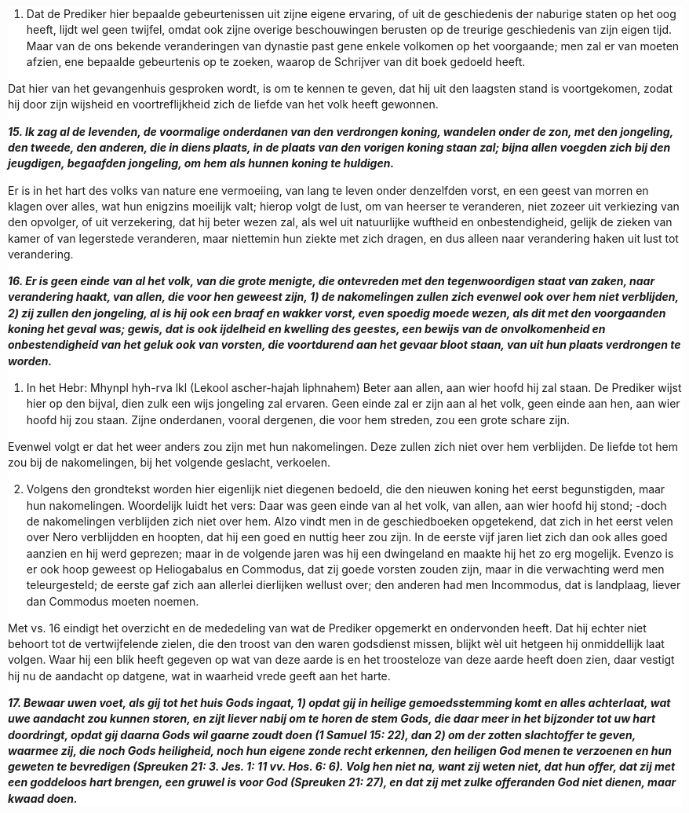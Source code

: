 1) Dat de Prediker hier bepaalde gebeurtenissen uit zijne eigene ervaring, of uit de geschiedenis der naburige staten op het oog heeft, lijdt wel geen twijfel, omdat ook zijne overige beschouwingen berusten op de treurige geschiedenis van zijn eigen tijd. Maar van de ons bekende veranderingen van dynastie past gene enkele volkomen op het voorgaande; men zal er van moeten afzien, ene bepaalde gebeurtenis op te zoeken, waarop de Schrijver van dit boek gedoeld heeft.

Dat hier van het gevangenhuis gesproken wordt, is om te kennen te geven, dat hij uit den laagsten stand is voortgekomen, zodat hij door zijn wijsheid en voortreflijkheid zich de liefde van het volk heeft gewonnen.

***15. Ik zag al de levenden, de voormalige onderdanen van den verdrongen koning, wandelen onder de zon, met den jongeling, den tweede, den anderen, die in diens plaats, in de plaats van den vorigen koning staan zal; bijna allen voegden zich bij den jeugdigen, begaafden jongeling, om hem als hunnen koning te huldigen.***

Er is in het hart des volks van nature ene vermoeiing, van lang te leven onder denzelfden vorst, en een geest van morren en klagen over alles, wat hun enigzins moeilijk valt; hierop volgt de lust, om van heerser te veranderen, niet zozeer uit verkiezing van den opvolger, of uit verzekering, dat hij beter wezen zal, als wel uit natuurlijke wuftheid en onbestendigheid, gelijk de zieken van kamer of van legerstede veranderen, maar niettemin hun ziekte met zich dragen, en dus alleen naar verandering haken uit lust tot verandering.

***16. Er is geen einde van al het volk, van die grote menigte, die ontevreden met den tegenwoordigen staat van zaken, naar verandering haakt, van allen, die voor hen geweest zijn, 1) de nakomelingen zullen zich evenwel ook over hem niet verblijden, 2) zij zullen den jongeling, al is hij ook een braaf en wakker vorst, even spoedig moede wezen, als dit met den voorgaanden koning het geval was; gewis, dat is ook ijdelheid en kwelling des geestes, een bewijs van de onvolkomenheid en onbestendigheid van het geluk ook van vorsten, die voortdurend aan het gevaar bloot staan, van uit hun plaats verdrongen te worden.***

1) In het Hebr: Mhynpl hyh-rva lkl (Lekool ascher-hajah liphnahem) Beter aan allen, aan wier hoofd hij zal staan. De Prediker wijst hier op den bijval, dien zulk een wijs jongeling zal ervaren. Geen einde zal er zijn aan al het volk, geen einde aan hen, aan wier hoofd hij zou staan. Zijne onderdanen, vooral dergenen, die voor hem streden, zou een grote schare zijn.

Evenwel volgt er dat het weer anders zou zijn met hun nakomelingen. Deze zullen zich niet over hem verblijden. De liefde tot hem zou bij de nakomelingen, bij het volgende geslacht, verkoelen.

2) Volgens den grondtekst worden hier eigenlijk niet diegenen bedoeld, die den nieuwen koning het eerst begunstigden, maar hun nakomelingen. Woordelijk luidt het vers: Daar was geen einde van al het volk, van allen, aan wier hoofd hij stond; -doch de nakomelingen verblijden zich niet over hem. Alzo vindt men in de geschiedboeken opgetekend, dat zich in het eerst velen over Nero verblijdden en hoopten, dat hij een goed en nuttig heer zou zijn. In de eerste vijf jaren liet zich dan ook alles goed aanzien en hij werd geprezen; maar in de volgende jaren was hij een dwingeland en maakte hij het zo erg mogelijk. Evenzo is er ook hoop geweest op Heliogabalus en Commodus, dat zij goede vorsten zouden zijn, maar in die verwachting werd men teleurgesteld; de eerste gaf zich aan allerlei dierlijken wellust over; den anderen had men Incommodus, dat is landplaag, liever dan Commodus moeten noemen.

Met vs. 16 eindigt het overzicht en de mededeling van wat de Prediker opgemerkt en ondervonden heeft. Dat hij echter niet behoort tot de vertwijfelende zielen, die den troost van den waren godsdienst missen, blijkt wèl uit hetgeen hij onmiddellijk laat volgen. Waar hij een blik heeft gegeven op wat van deze aarde is en het troosteloze van deze aarde heeft doen zien, daar vestigt hij nu de aandacht op datgene, wat in waarheid vrede geeft aan het harte.

***17. Bewaar uwen voet, als gij tot het huis Gods ingaat, 1) opdat gij in heilige gemoedsstemming komt en alles achterlaat, wat uwe aandacht zou kunnen storen, en zijt liever nabij om te horen de stem Gods, die daar meer in het bijzonder tot uw hart doordringt, opdat gij daarna Gods wil gaarne zoudt doen (1 Samuel 15: 22), dan 2) om der zotten slachtoffer te geven, waarmee zij, die noch Gods heiligheid, noch hun eigene zonde recht erkennen, den heiligen God menen te verzoenen en hun geweten te bevredigen (Spreuken 21: 3. Jes. 1: 11 vv. Hos. 6: 6). Volg hen niet na, want zij weten niet, dat hun offer, dat zij met een goddeloos hart brengen, een gruwel is voor God (Spreuken 21: 27), en dat zij met zulke offeranden God niet dienen, maar kwaad doen.***
